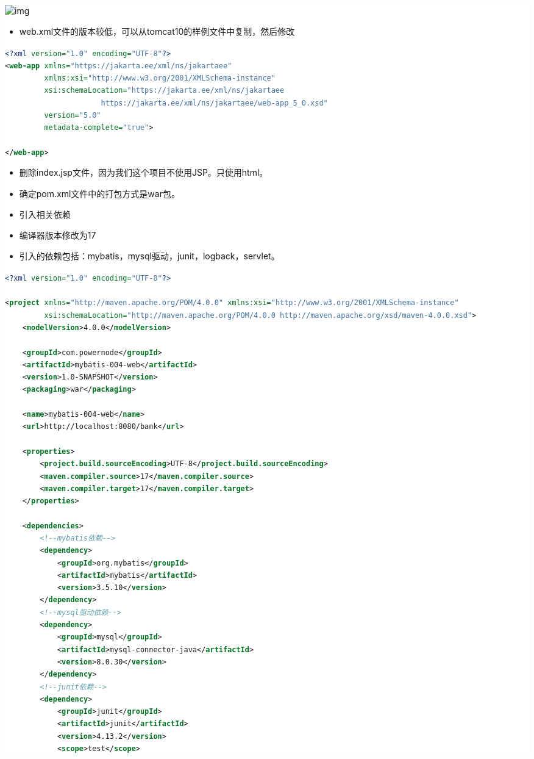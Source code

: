 ![img](https://cdn.nlark.com/yuque/0/2022/png/21376908/1660297684026-b50cdd30-80d2-488d-9632-a0a098a3518e.png?x-oss-process=image%2Fwatermark%2Ctype_d3F5LW1pY3JvaGVp%2Csize_23%2Ctext_5Yqo5Yqb6IqC54K5%2Ccolor_FFFFFF%2Cshadow_50%2Ct_80%2Cg_se%2Cx_10%2Cy_10)

- web.xml文件的版本较低，可以从tomcat10的样例文件中复制，然后修改

```xml
<?xml version="1.0" encoding="UTF-8"?>
<web-app xmlns="https://jakarta.ee/xml/ns/jakartaee"
         xmlns:xsi="http://www.w3.org/2001/XMLSchema-instance"
         xsi:schemaLocation="https://jakarta.ee/xml/ns/jakartaee
                      https://jakarta.ee/xml/ns/jakartaee/web-app_5_0.xsd"
         version="5.0"
         metadata-complete="true">

</web-app>
```

- 删除index.jsp文件，因为我们这个项目不使用JSP。只使用html。
- 确定pom.xml文件中的打包方式是war包。

- 引入相关依赖

- 编译器版本修改为17
- 引入的依赖包括：mybatis，mysql驱动，junit，logback，servlet。

```xml
<?xml version="1.0" encoding="UTF-8"?>

<project xmlns="http://maven.apache.org/POM/4.0.0" xmlns:xsi="http://www.w3.org/2001/XMLSchema-instance"
         xsi:schemaLocation="http://maven.apache.org/POM/4.0.0 http://maven.apache.org/xsd/maven-4.0.0.xsd">
    <modelVersion>4.0.0</modelVersion>

    <groupId>com.powernode</groupId>
    <artifactId>mybatis-004-web</artifactId>
    <version>1.0-SNAPSHOT</version>
    <packaging>war</packaging>

    <name>mybatis-004-web</name>
    <url>http://localhost:8080/bank</url>

    <properties>
        <project.build.sourceEncoding>UTF-8</project.build.sourceEncoding>
        <maven.compiler.source>17</maven.compiler.source>
        <maven.compiler.target>17</maven.compiler.target>
    </properties>

    <dependencies>
        <!--mybatis依赖-->
        <dependency>
            <groupId>org.mybatis</groupId>
            <artifactId>mybatis</artifactId>
            <version>3.5.10</version>
        </dependency>
        <!--mysql驱动依赖-->
        <dependency>
            <groupId>mysql</groupId>
            <artifactId>mysql-connector-java</artifactId>
            <version>8.0.30</version>
        </dependency>
        <!--junit依赖-->
        <dependency>
            <groupId>junit</groupId>
            <artifactId>junit</artifactId>
            <version>4.13.2</version>
            <scope>test</scope>
```